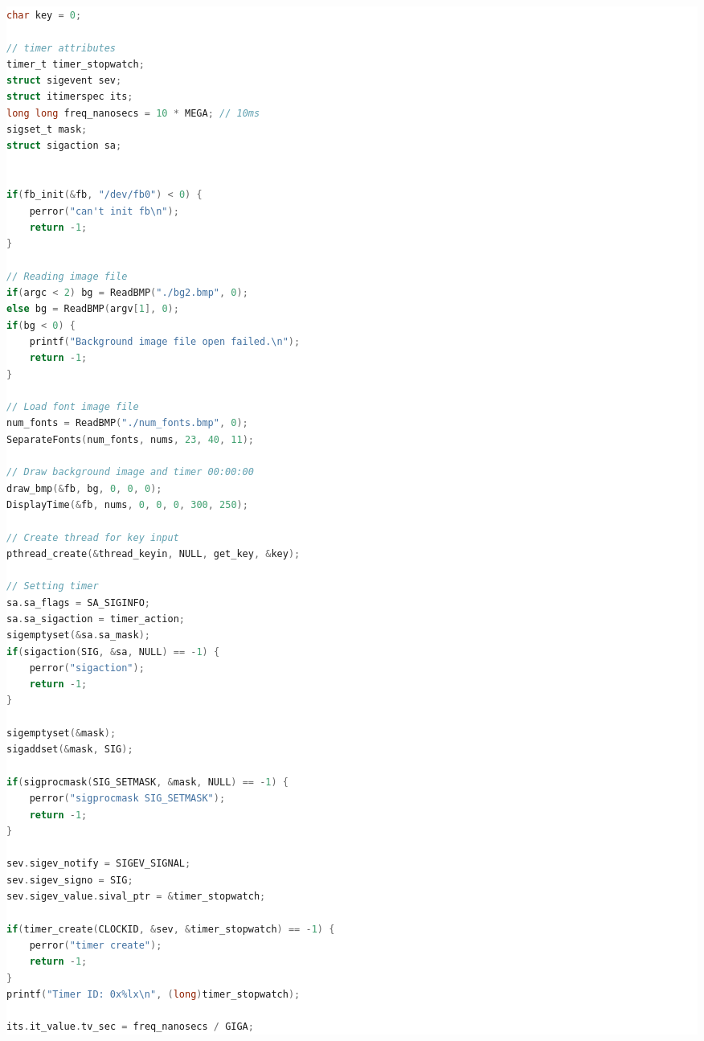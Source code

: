 ```C
char key = 0;

// timer attributes
timer_t timer_stopwatch;
struct sigevent sev;
struct itimerspec its;
long long freq_nanosecs = 10 * MEGA; // 10ms
sigset_t mask;
struct sigaction sa;


if(fb_init(&fb, "/dev/fb0") < 0) {
    perror("can't init fb\n");
    return -1;
}

// Reading image file
if(argc < 2) bg = ReadBMP("./bg2.bmp", 0);
else bg = ReadBMP(argv[1], 0);
if(bg < 0) {
    printf("Background image file open failed.\n");
    return -1;
}

// Load font image file
num_fonts = ReadBMP("./num_fonts.bmp", 0);
SeparateFonts(num_fonts, nums, 23, 40, 11);

// Draw background image and timer 00:00:00
draw_bmp(&fb, bg, 0, 0, 0);
DisplayTime(&fb, nums, 0, 0, 0, 300, 250);

// Create thread for key input
pthread_create(&thread_keyin, NULL, get_key, &key);

// Setting timer
sa.sa_flags = SA_SIGINFO;
sa.sa_sigaction = timer_action;
sigemptyset(&sa.sa_mask);
if(sigaction(SIG, &sa, NULL) == -1) {
    perror("sigaction");
    return -1;
}

sigemptyset(&mask);
sigaddset(&mask, SIG);

if(sigprocmask(SIG_SETMASK, &mask, NULL) == -1) {
    perror("sigprocmask SIG_SETMASK");
    return -1;
}

sev.sigev_notify = SIGEV_SIGNAL;
sev.sigev_signo = SIG;
sev.sigev_value.sival_ptr = &timer_stopwatch;

if(timer_create(CLOCKID, &sev, &timer_stopwatch) == -1) {
    perror("timer create");
    return -1;
}
printf("Timer ID: 0x%lx\n", (long)timer_stopwatch);

its.it_value.tv_sec = freq_nanosecs / GIGA;
```
